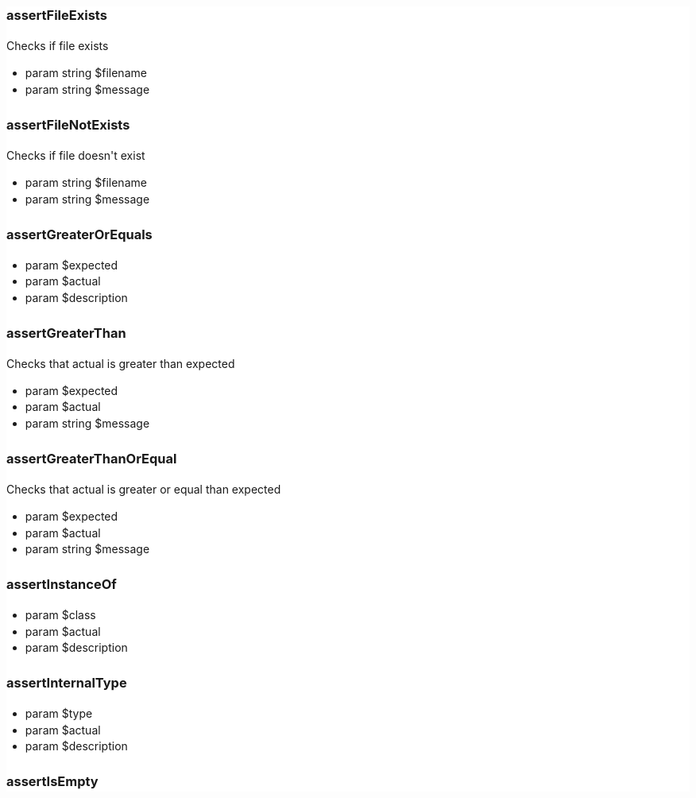 ### assertFileExists
 
Checks if file exists

 *  param string  $filename
 *  param string  $message


### assertFileNotExists
 
Checks if file doesn't exist

 *  param string  $filename
 *  param string  $message


### assertGreaterOrEquals
 
 *  param  $expected
 *  param  $actual
 *  param  $description


### assertGreaterThan
 
Checks that actual is greater than expected

 *  param         $expected
 *  param         $actual
 *  param string  $message


### assertGreaterThanOrEqual
 
Checks that actual is greater or equal than expected

 *  param         $expected
 *  param         $actual
 *  param string  $message


### assertInstanceOf
 
 *  param  $class
 *  param  $actual
 *  param  $description


### assertInternalType
 
 *  param  $type
 *  param  $actual
 *  param  $description


### assertIsEmpty
 